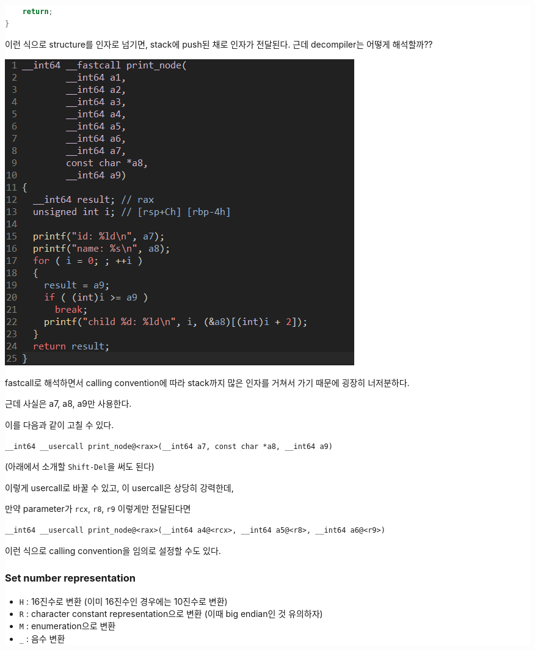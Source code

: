 ```c
    return;
}
```

이런 식으로 structure를 인자로 넘기면, stack에 push된 채로 인자가 전달된다. 근데 decompiler는 어떻게 해석할까??

![image.png](image%202.png)

fastcall로 해석하면서 calling convention에 따라 stack까지 많은 인자를 거쳐서 가기 때문에 굉장히 너저분하다.

근데 사실은 a7, a8, a9만 사용한다.

이를 다음과 같이 고칠 수 있다.

`__int64 __usercall print_node@<rax>(__int64 a7, const char *a8, __int64 a9)`

(아래에서 소개할 `Shift-Del`을 써도 된다)

이렇게 usercall로 바꿀 수 있고, 이 usercall은 상당히 강력한데,

만약 parameter가 `rcx`, `r8`, `r9` 이렇게만 전달된다면

`__int64 __usercall print_node@<rax>(__int64 a4@<rcx>, __int64 a5@<r8>, __int64 a6@<r9>)`

이런 식으로 calling convention을 임의로 설정할 수도 있다.

### Set number representation

- `H` : 16진수로 변환 (이미 16진수인 경우에는 10진수로 변환)
- `R` : character constant representation으로 변환 (이때 big endian인 것 유의하자)
- `M` : enumeration으로 변환
- `_` : 음수 변환
